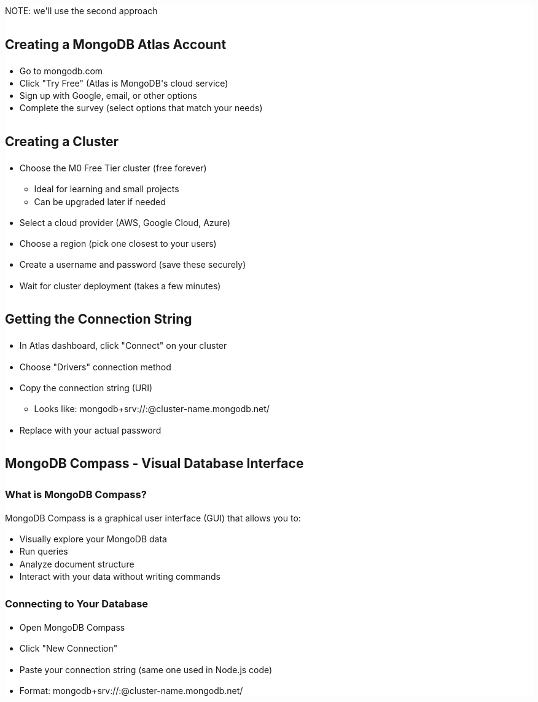 NOTE: we'll use the second approach

## Creating a MongoDB Atlas Account

- Go to mongodb.com
- Click "Try Free" (Atlas is MongoDB's cloud service)
- Sign up with Google, email, or other options
- Complete the survey (select options that match your needs)

## Creating a Cluster

- Choose the M0 Free Tier cluster (free forever)

  - Ideal for learning and small projects
  - Can be upgraded later if needed

- Select a cloud provider (AWS, Google Cloud, Azure)
- Choose a region (pick one closest to your users)

- Create a username and password (save these securely)

- Wait for cluster deployment (takes a few minutes)

## Getting the Connection String

- In Atlas dashboard, click "Connect" on your cluster

- Choose "Drivers" connection method

- Copy the connection string (URI)

  - Looks like: mongodb+srv://<username>:<password>@cluster-name.mongodb.net/

- Replace <password> with your actual password

## MongoDB Compass - Visual Database Interface

### What is MongoDB Compass?

MongoDB Compass is a graphical user interface (GUI) that allows you to:

- Visually explore your MongoDB data
- Run queries
- Analyze document structure
- Interact with your data without writing commands

### Connecting to Your Database

- Open MongoDB Compass

- Click "New Connection"

- Paste your connection string (same one used in Node.js code)

- Format: mongodb+srv://<username>:<password>@cluster-name.mongodb.net/
